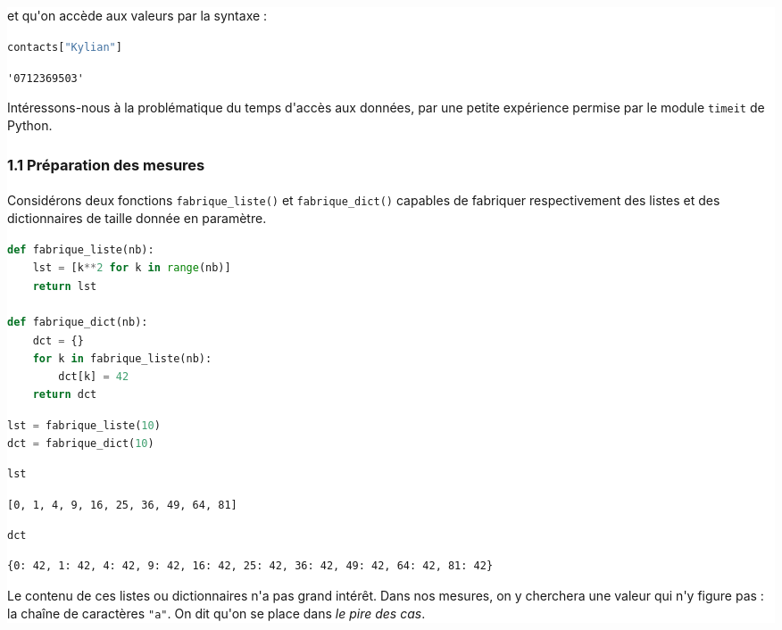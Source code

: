 et qu'on accède aux valeurs par la syntaxe :


```python
contacts["Kylian"] 
```




    '0712369503'



Intéressons-nous à la problématique du temps d'accès aux données, par une petite expérience permise par le module ```timeit``` de Python.

### 1.1 Préparation des mesures

Considérons deux fonctions ```fabrique_liste()``` et ```fabrique_dict()``` capables de fabriquer respectivement des listes et des dictionnaires de taille donnée en paramètre.


```python
def fabrique_liste(nb):
    lst = [k**2 for k in range(nb)]
    return lst

def fabrique_dict(nb):
    dct = {}
    for k in fabrique_liste(nb):
        dct[k] = 42
    return dct
```


```python
lst = fabrique_liste(10)
dct = fabrique_dict(10)
```


```python
lst
```




    [0, 1, 4, 9, 16, 25, 36, 49, 64, 81]




```python
dct
```




    {0: 42, 1: 42, 4: 42, 9: 42, 16: 42, 25: 42, 36: 42, 49: 42, 64: 42, 81: 42}



Le contenu de ces listes ou dictionnaires n'a pas grand intérêt. Dans nos mesures, on y cherchera une valeur qui n'y figure pas : la chaîne de caractères ```"a"```. On dit qu'on se place dans *le pire des cas*.
